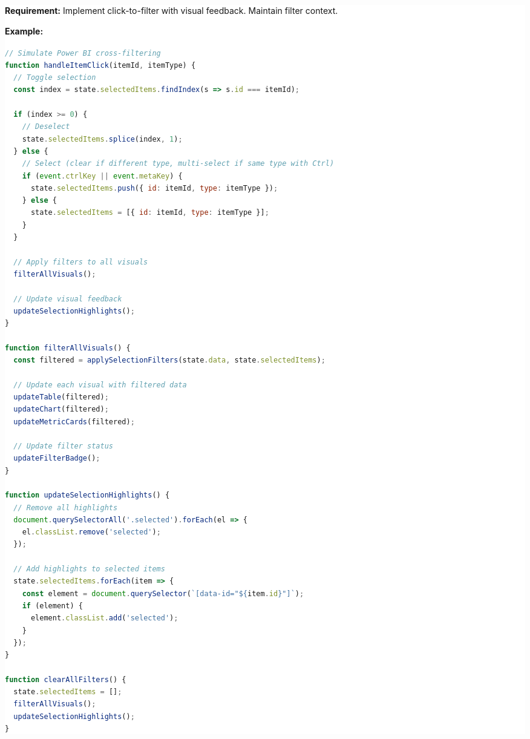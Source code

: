 **Requirement:** Implement click-to-filter with visual feedback. Maintain filter context.

**Example:**
```javascript
// Simulate Power BI cross-filtering
function handleItemClick(itemId, itemType) {
  // Toggle selection
  const index = state.selectedItems.findIndex(s => s.id === itemId);
  
  if (index >= 0) {
    // Deselect
    state.selectedItems.splice(index, 1);
  } else {
    // Select (clear if different type, multi-select if same type with Ctrl)
    if (event.ctrlKey || event.metaKey) {
      state.selectedItems.push({ id: itemId, type: itemType });
    } else {
      state.selectedItems = [{ id: itemId, type: itemType }];
    }
  }
  
  // Apply filters to all visuals
  filterAllVisuals();
  
  // Update visual feedback
  updateSelectionHighlights();
}

function filterAllVisuals() {
  const filtered = applySelectionFilters(state.data, state.selectedItems);
  
  // Update each visual with filtered data
  updateTable(filtered);
  updateChart(filtered);
  updateMetricCards(filtered);
  
  // Update filter status
  updateFilterBadge();
}

function updateSelectionHighlights() {
  // Remove all highlights
  document.querySelectorAll('.selected').forEach(el => {
    el.classList.remove('selected');
  });
  
  // Add highlights to selected items
  state.selectedItems.forEach(item => {
    const element = document.querySelector(`[data-id="${item.id}"]`);
    if (element) {
      element.classList.add('selected');
    }
  });
}

function clearAllFilters() {
  state.selectedItems = [];
  filterAllVisuals();
  updateSelectionHighlights();
}
```
